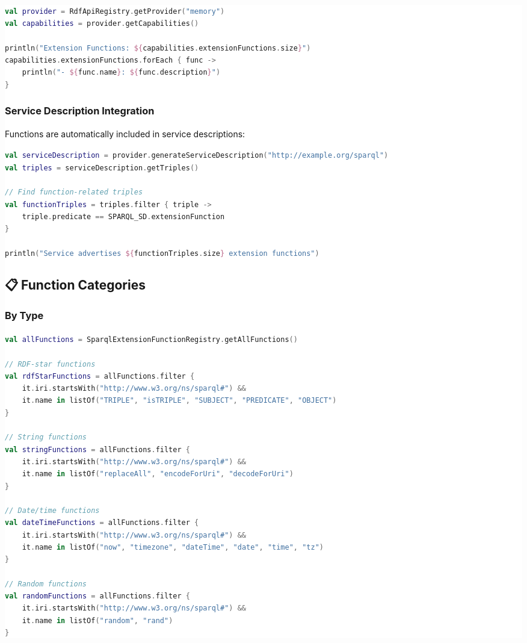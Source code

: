 ```kotlin
val provider = RdfApiRegistry.getProvider("memory")
val capabilities = provider.getCapabilities()

println("Extension Functions: ${capabilities.extensionFunctions.size}")
capabilities.extensionFunctions.forEach { func ->
    println("- ${func.name}: ${func.description}")
}
```

### Service Description Integration

Functions are automatically included in service descriptions:

```kotlin
val serviceDescription = provider.generateServiceDescription("http://example.org/sparql")
val triples = serviceDescription.getTriples()

// Find function-related triples
val functionTriples = triples.filter { triple ->
    triple.predicate == SPARQL_SD.extensionFunction
}

println("Service advertises ${functionTriples.size} extension functions")
```

## 📋 Function Categories

### By Type

```kotlin
val allFunctions = SparqlExtensionFunctionRegistry.getAllFunctions()

// RDF-star functions
val rdfStarFunctions = allFunctions.filter { 
    it.iri.startsWith("http://www.w3.org/ns/sparql#") && 
    it.name in listOf("TRIPLE", "isTRIPLE", "SUBJECT", "PREDICATE", "OBJECT")
}

// String functions
val stringFunctions = allFunctions.filter { 
    it.iri.startsWith("http://www.w3.org/ns/sparql#") && 
    it.name in listOf("replaceAll", "encodeForUri", "decodeForUri")
}

// Date/time functions
val dateTimeFunctions = allFunctions.filter { 
    it.iri.startsWith("http://www.w3.org/ns/sparql#") && 
    it.name in listOf("now", "timezone", "dateTime", "date", "time", "tz")
}

// Random functions
val randomFunctions = allFunctions.filter { 
    it.iri.startsWith("http://www.w3.org/ns/sparql#") && 
    it.name in listOf("random", "rand")
}
```
